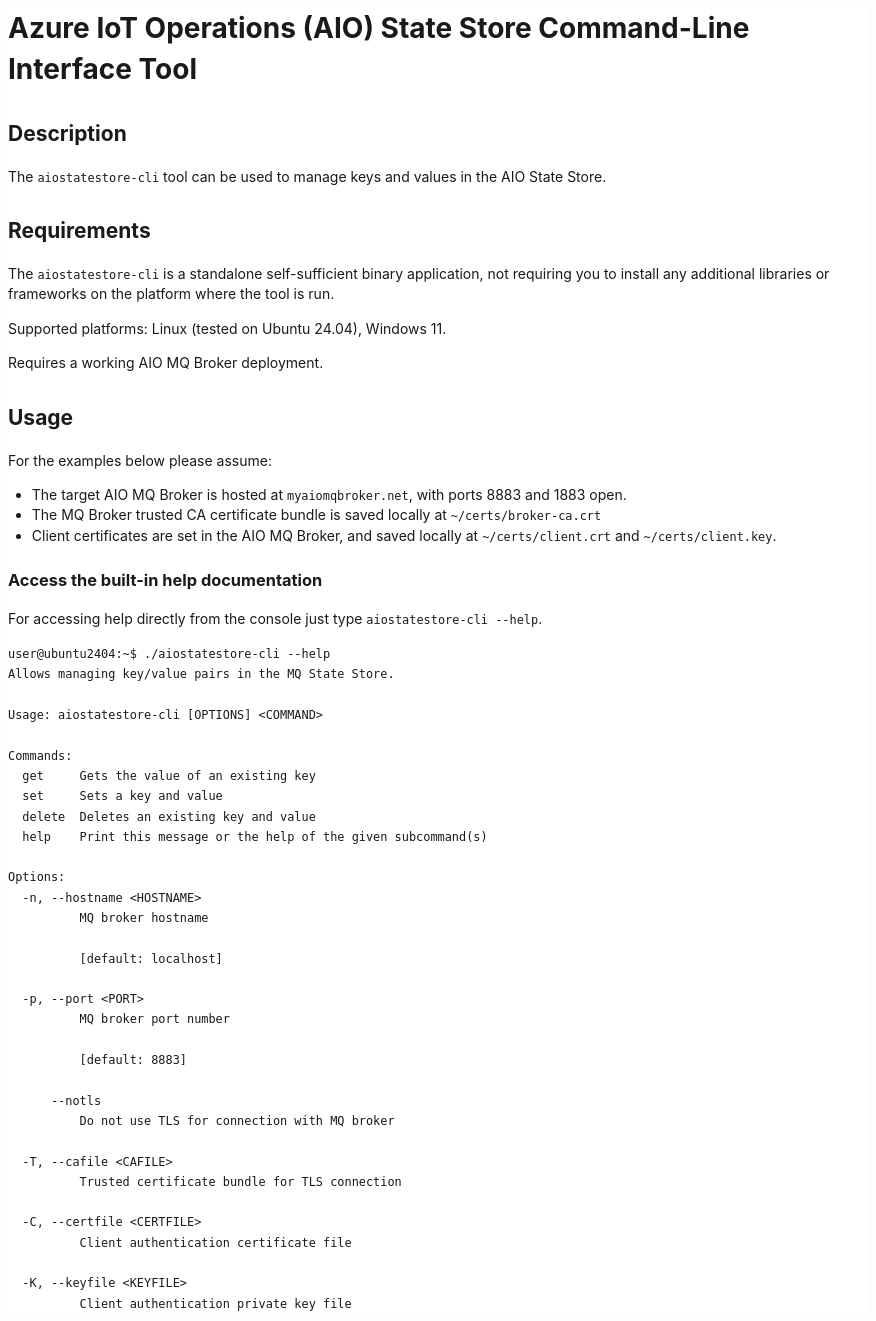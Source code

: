 # Azure IoT Operations (AIO) State Store Command-Line Interface Tool

## Description

The `aiostatestore-cli` tool can be used to manage keys and values in the AIO State Store.

## Requirements

The `aiostatestore-cli` is a standalone self-sufficient binary application, not requiring you to install any additional libraries or frameworks on the platform where the tool is run.

Supported platforms: Linux (tested on Ubuntu 24.04), Windows 11.

Requires a working AIO MQ Broker deployment.

## Usage

For the examples below please assume:
- The target AIO MQ Broker is hosted at `myaiomqbroker.net`, with ports 8883 and 1883 open.
- The MQ Broker trusted CA certificate bundle is saved locally at `~/certs/broker-ca.crt`
- Client certificates are set in the AIO MQ Broker, and saved locally at `~/certs/client.crt` and `~/certs/client.key`.

### Access the built-in help documentation

For accessing help directly from the console just type `aiostatestore-cli --help`.

```shell
user@ubuntu2404:~$ ./aiostatestore-cli --help
Allows managing key/value pairs in the MQ State Store.

Usage: aiostatestore-cli [OPTIONS] <COMMAND>

Commands:
  get     Gets the value of an existing key
  set     Sets a key and value
  delete  Deletes an existing key and value
  help    Print this message or the help of the given subcommand(s)

Options:
  -n, --hostname <HOSTNAME>
          MQ broker hostname

          [default: localhost]

  -p, --port <PORT>
          MQ broker port number

          [default: 8883]

      --notls
          Do not use TLS for connection with MQ broker

  -T, --cafile <CAFILE>
          Trusted certificate bundle for TLS connection

  -C, --certfile <CERTFILE>
          Client authentication certificate file

  -K, --keyfile <KEYFILE>
          Client authentication private key file

```